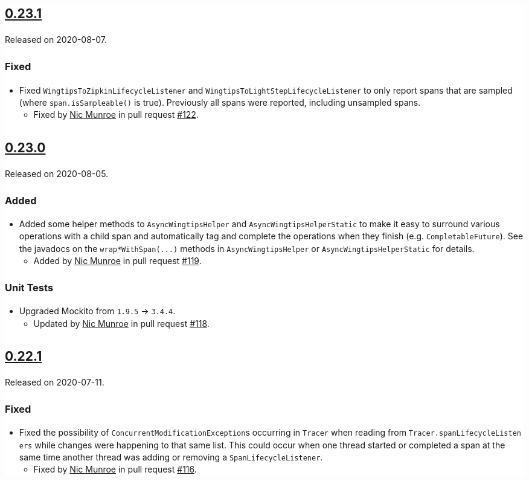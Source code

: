 ## [0.23.1](https://github.com/Nike-Inc/wingtips/releases/tag/wingtips-v0.23.1)

Released on 2020-08-07.

### Fixed

* Fixed `WingtipsToZipkinLifecycleListener` and `WingtipsToLightStepLifecycleListener` to only report spans that
are sampled (where `span.isSampleable()` is true). Previously all spans were reported, including unsampled spans.
    - Fixed by [Nic Munroe][contrib_nicmunroe] in pull request [#122](https://github.com/Nike-Inc/wingtips/pull/122).

## [0.23.0](https://github.com/Nike-Inc/wingtips/releases/tag/wingtips-v0.23.0)

Released on 2020-08-05.

### Added

* Added some helper methods to `AsyncWingtipsHelper` and `AsyncWingtipsHelperStatic` to make it easy to surround
various operations with a child span and automatically tag and complete the operations when they finish (e.g. 
`CompletableFuture`). See the javadocs on the `wrap*WithSpan(...)` methods in `AsyncWingtipsHelper` or 
`AsyncWingtipsHelperStatic` for details. 
    - Added by [Nic Munroe][contrib_nicmunroe] in pull request [#119](https://github.com/Nike-Inc/wingtips/pull/119).

### Unit Tests

* Upgraded Mockito from `1.9.5` -> `3.4.4`.
    - Updated by [Nic Munroe][contrib_nicmunroe] in pull request [#118](https://github.com/Nike-Inc/wingtips/pull/118).

## [0.22.1](https://github.com/Nike-Inc/wingtips/releases/tag/wingtips-v0.22.1)

Released on 2020-07-11.

### Fixed

* Fixed the possibility of `ConcurrentModificationException`s occurring in `Tracer` when reading from
`Tracer.spanLifecycleListeners` while changes were happening to that same list. This could occur when one thread 
started or completed a span at the same time another thread was adding or removing a `SpanLifecycleListener`.
    - Fixed by [Nic Munroe][contrib_nicmunroe] in pull request [#116](https://github.com/Nike-Inc/wingtips/pull/116).
    

[contrib_nicmunroe]: https://github.com/nicmunroe
[contrib_adriancole]: https://github.com/adriancole
[contrib_woldie]: https://github.com/woldie
[contrib_alesj]: https://github.com/alesj
[contrib_longtonthat]: https://github.com/longtonthat
[contrib_brandoncurrie]: https://github.com/brandoncurrie
[contrib_parkeredwards]: https://github.com/parker-edwards
[contrib_gregghz]: https://github.com/gregghz
[contrib_bijukunjummen]: https://github.com/bijukunjummen
[contrib_rdbreed]: https://github.com/rdbreed
